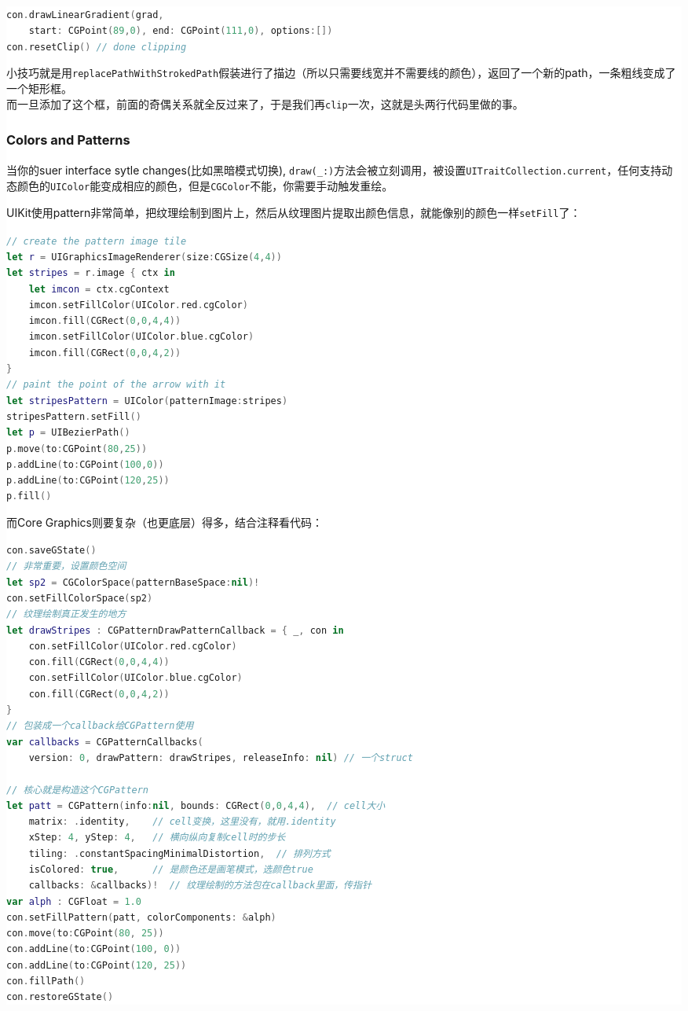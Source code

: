 ```swift
con.drawLinearGradient(grad,
    start: CGPoint(89,0), end: CGPoint(111,0), options:[])
con.resetClip() // done clipping
```

小技巧就是用`replacePathWithStrokedPath`假装进行了描边（所以只需要线宽并不需要线的颜色），返回了一个新的path，一条粗线变成了一个矩形框。   
而一旦添加了这个框，前面的奇偶关系就全反过来了，于是我们再`clip`一次，这就是头两行代码里做的事。

### Colors and Patterns

当你的suer interface sytle changes(比如黑暗模式切换), `draw(_:)`方法会被立刻调用，被设置`UITraitCollection.current`，任何支持动态颜色的`UIColor`能变成相应的颜色，但是`CGColor`不能，你需要手动触发重绘。

UIKit使用pattern非常简单，把纹理绘制到图片上，然后从纹理图片提取出颜色信息，就能像别的颜色一样`setFill`了：
```swift
// create the pattern image tile
let r = UIGraphicsImageRenderer(size:CGSize(4,4))
let stripes = r.image { ctx in
    let imcon = ctx.cgContext
    imcon.setFillColor(UIColor.red.cgColor)
    imcon.fill(CGRect(0,0,4,4))
    imcon.setFillColor(UIColor.blue.cgColor)
    imcon.fill(CGRect(0,0,4,2))
}
// paint the point of the arrow with it
let stripesPattern = UIColor(patternImage:stripes)
stripesPattern.setFill()
let p = UIBezierPath()
p.move(to:CGPoint(80,25))
p.addLine(to:CGPoint(100,0))
p.addLine(to:CGPoint(120,25))
p.fill()
```

而Core Graphics则要复杂（也更底层）得多，结合注释看代码：
```swift
con.saveGState()
// 非常重要，设置颜色空间
let sp2 = CGColorSpace(patternBaseSpace:nil)!
con.setFillColorSpace(sp2)
// 纹理绘制真正发生的地方
let drawStripes : CGPatternDrawPatternCallback = { _, con in
    con.setFillColor(UIColor.red.cgColor)
    con.fill(CGRect(0,0,4,4))
    con.setFillColor(UIColor.blue.cgColor)
    con.fill(CGRect(0,0,4,2))
}
// 包装成一个callback给CGPattern使用
var callbacks = CGPatternCallbacks(
    version: 0, drawPattern: drawStripes, releaseInfo: nil) // 一个struct

// 核心就是构造这个CGPattern
let patt = CGPattern(info:nil, bounds: CGRect(0,0,4,4),  // cell大小
    matrix: .identity,    // cell变换，这里没有，就用.identity
    xStep: 4, yStep: 4,   // 横向纵向复制cell时的步长
    tiling: .constantSpacingMinimalDistortion,  // 排列方式
    isColored: true,      // 是颜色还是画笔模式，选颜色true
    callbacks: &callbacks)!  // 纹理绘制的方法包在callback里面，传指针
var alph : CGFloat = 1.0
con.setFillPattern(patt, colorComponents: &alph)
con.move(to:CGPoint(80, 25))
con.addLine(to:CGPoint(100, 0))
con.addLine(to:CGPoint(120, 25))
con.fillPath()
con.restoreGState()
```